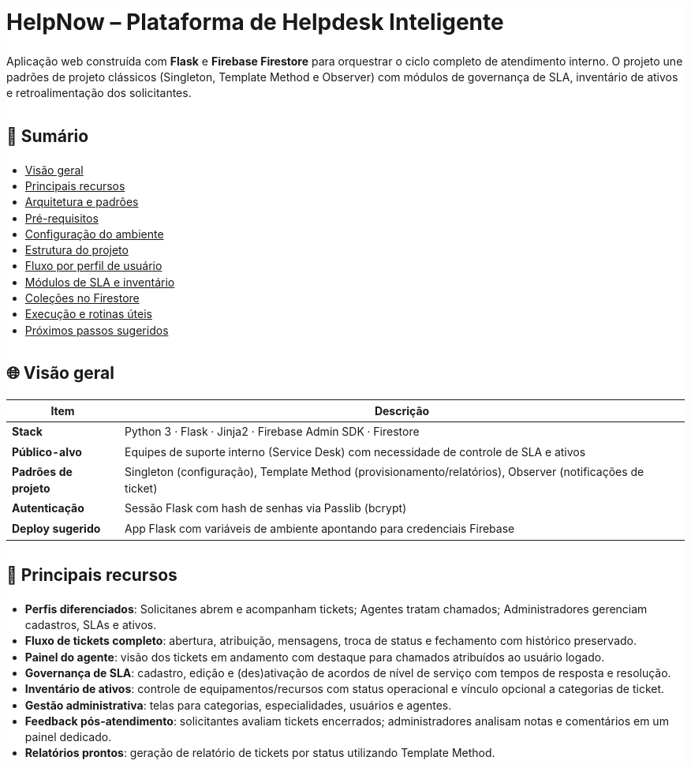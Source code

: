 # HelpNow – Plataforma de Helpdesk Inteligente

Aplicação web construída com **Flask** e **Firebase Firestore** para orquestrar o ciclo completo de atendimento interno. O projeto une padrões de projeto clássicos (Singleton, Template Method e Observer) com módulos de governança de SLA, inventário de ativos e retroalimentação dos solicitantes.

## 📌 Sumário

- [Visão geral](#-visão-geral)
- [Principais recursos](#-principais-recursos)
- [Arquitetura e padrões](#-arquitetura-e-padrões)
- [Pré-requisitos](#-pré-requisitos)
- [Configuração do ambiente](#-configuração-do-ambiente)
- [Estrutura do projeto](#-estrutura-do-projeto)
- [Fluxo por perfil de usuário](#-fluxo-por-perfil-de-usuário)
- [Módulos de SLA e inventário](#-módulos-de-sla-e-inventário)
- [Coleções no Firestore](#-coleções-no-firestore)
- [Execução e rotinas úteis](#-execução-e-rotinas-úteis)
- [Próximos passos sugeridos](#-próximos-passos-sugeridos)

## 🌐 Visão geral

| Item | Descrição |
|------|-----------|
| **Stack** | Python 3 · Flask · Jinja2 · Firebase Admin SDK · Firestore |
| **Público-alvo** | Equipes de suporte interno (Service Desk) com necessidade de controle de SLA e ativos |
| **Padrões de projeto** | Singleton (configuração), Template Method (provisionamento/relatórios), Observer (notificações de ticket) |
| **Autenticação** | Sessão Flask com hash de senhas via Passlib (bcrypt) |
| **Deploy sugerido** | App Flask com variáveis de ambiente apontando para credenciais Firebase |

## 🚀 Principais recursos

- **Perfis diferenciados**: Solicitanes abrem e acompanham tickets; Agentes tratam chamados; Administradores gerenciam cadastros, SLAs e ativos.
- **Fluxo de tickets completo**: abertura, atribuição, mensagens, troca de status e fechamento com histórico preservado.
- **Painel do agente**: visão dos tickets em andamento com destaque para chamados atribuídos ao usuário logado.
- **Governança de SLA**: cadastro, edição e (des)ativação de acordos de nível de serviço com tempos de resposta e resolução.
- **Inventário de ativos**: controle de equipamentos/recursos com status operacional e vínculo opcional a categorias de ticket.
- **Gestão administrativa**: telas para categorias, especialidades, usuários e agentes.
- **Feedback pós-atendimento**: solicitantes avaliam tickets encerrados; administradores analisam notas e comentários em um painel dedicado.
- **Relatórios prontos**: geração de relatório de tickets por status utilizando Template Method.
